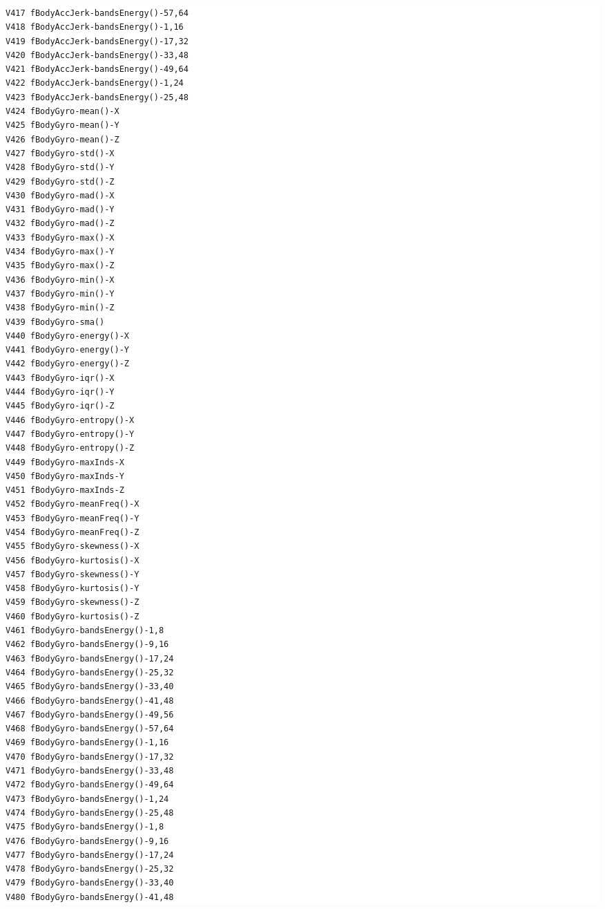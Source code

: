     V417 fBodyAccJerk-bandsEnergy()-57,64  
    V418 fBodyAccJerk-bandsEnergy()-1,16  
    V419 fBodyAccJerk-bandsEnergy()-17,32  
    V420 fBodyAccJerk-bandsEnergy()-33,48  
    V421 fBodyAccJerk-bandsEnergy()-49,64  
    V422 fBodyAccJerk-bandsEnergy()-1,24  
    V423 fBodyAccJerk-bandsEnergy()-25,48  
    V424 fBodyGyro-mean()-X  
    V425 fBodyGyro-mean()-Y  
    V426 fBodyGyro-mean()-Z  
    V427 fBodyGyro-std()-X  
    V428 fBodyGyro-std()-Y  
    V429 fBodyGyro-std()-Z  
    V430 fBodyGyro-mad()-X  
    V431 fBodyGyro-mad()-Y  
    V432 fBodyGyro-mad()-Z  
    V433 fBodyGyro-max()-X  
    V434 fBodyGyro-max()-Y  
    V435 fBodyGyro-max()-Z  
    V436 fBodyGyro-min()-X  
    V437 fBodyGyro-min()-Y  
    V438 fBodyGyro-min()-Z  
    V439 fBodyGyro-sma()  
    V440 fBodyGyro-energy()-X  
    V441 fBodyGyro-energy()-Y  
    V442 fBodyGyro-energy()-Z  
    V443 fBodyGyro-iqr()-X  
    V444 fBodyGyro-iqr()-Y  
    V445 fBodyGyro-iqr()-Z  
    V446 fBodyGyro-entropy()-X  
    V447 fBodyGyro-entropy()-Y  
    V448 fBodyGyro-entropy()-Z  
    V449 fBodyGyro-maxInds-X  
    V450 fBodyGyro-maxInds-Y  
    V451 fBodyGyro-maxInds-Z  
    V452 fBodyGyro-meanFreq()-X  
    V453 fBodyGyro-meanFreq()-Y  
    V454 fBodyGyro-meanFreq()-Z  
    V455 fBodyGyro-skewness()-X  
    V456 fBodyGyro-kurtosis()-X  
    V457 fBodyGyro-skewness()-Y  
    V458 fBodyGyro-kurtosis()-Y  
    V459 fBodyGyro-skewness()-Z  
    V460 fBodyGyro-kurtosis()-Z  
    V461 fBodyGyro-bandsEnergy()-1,8  
    V462 fBodyGyro-bandsEnergy()-9,16  
    V463 fBodyGyro-bandsEnergy()-17,24  
    V464 fBodyGyro-bandsEnergy()-25,32  
    V465 fBodyGyro-bandsEnergy()-33,40  
    V466 fBodyGyro-bandsEnergy()-41,48  
    V467 fBodyGyro-bandsEnergy()-49,56  
    V468 fBodyGyro-bandsEnergy()-57,64  
    V469 fBodyGyro-bandsEnergy()-1,16  
    V470 fBodyGyro-bandsEnergy()-17,32  
    V471 fBodyGyro-bandsEnergy()-33,48  
    V472 fBodyGyro-bandsEnergy()-49,64  
    V473 fBodyGyro-bandsEnergy()-1,24  
    V474 fBodyGyro-bandsEnergy()-25,48  
    V475 fBodyGyro-bandsEnergy()-1,8  
    V476 fBodyGyro-bandsEnergy()-9,16  
    V477 fBodyGyro-bandsEnergy()-17,24  
    V478 fBodyGyro-bandsEnergy()-25,32  
    V479 fBodyGyro-bandsEnergy()-33,40  
    V480 fBodyGyro-bandsEnergy()-41,48  